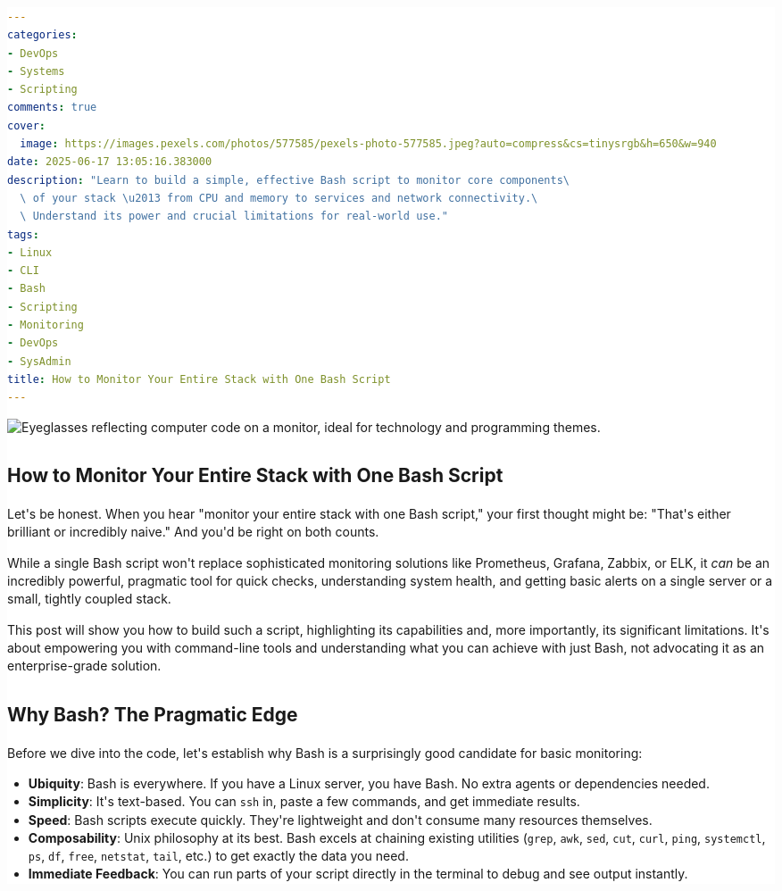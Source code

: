 ```yaml
---
categories:
- DevOps
- Systems
- Scripting
comments: true
cover:
  image: https://images.pexels.com/photos/577585/pexels-photo-577585.jpeg?auto=compress&cs=tinysrgb&h=650&w=940
date: 2025-06-17 13:05:16.383000
description: "Learn to build a simple, effective Bash script to monitor core components\
  \ of your stack \u2013 from CPU and memory to services and network connectivity.\
  \ Understand its power and crucial limitations for real-world use."
tags:
- Linux
- CLI
- Bash
- Scripting
- Monitoring
- DevOps
- SysAdmin
title: How to Monitor Your Entire Stack with One Bash Script
---
```


![Eyeglasses reflecting computer code on a monitor, ideal for technology and programming themes.](https://images.pexels.com/photos/577585/pexels-photo-577585.jpeg?auto=compress&cs=tinysrgb&h=650&w=940 "Eyeglasses reflecting computer code on a monitor, ideal for technology and programming themes.")

## How to Monitor Your Entire Stack with One Bash Script

Let's be honest. When you hear "monitor your entire stack with one Bash script," your first thought might be: "That's either brilliant or incredibly naive." And you'd be right on both counts.

While a single Bash script won't replace sophisticated monitoring solutions like Prometheus, Grafana, Zabbix, or ELK, it *can* be an incredibly powerful, pragmatic tool for quick checks, understanding system health, and getting basic alerts on a single server or a small, tightly coupled stack.

This post will show you how to build such a script, highlighting its capabilities and, more importantly, its significant limitations. It's about empowering you with command-line tools and understanding what you can achieve with just Bash, not advocating it as an enterprise-grade solution.

## Why Bash? The Pragmatic Edge

Before we dive into the code, let's establish why Bash is a surprisingly good candidate for basic monitoring:

*   **Ubiquity**: Bash is everywhere. If you have a Linux server, you have Bash. No extra agents or dependencies needed.
*   **Simplicity**: It's text-based. You can `ssh` in, paste a few commands, and get immediate results.
*   **Speed**: Bash scripts execute quickly. They're lightweight and don't consume many resources themselves.
*   **Composability**: Unix philosophy at its best. Bash excels at chaining existing utilities (`grep`, `awk`, `sed`, `cut`, `curl`, `ping`, `systemctl`, `ps`, `df`, `free`, `netstat`, `tail`, etc.) to get exactly the data you need.
*   **Immediate Feedback**: You can run parts of your script directly in the terminal to debug and see output instantly.
